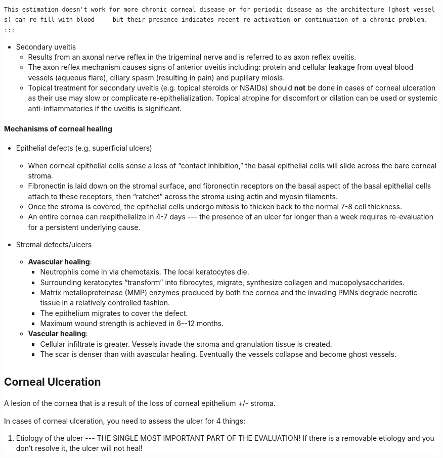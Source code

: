     This estimation doesn't work for more chronic corneal disease or for periodic disease as the architecture (ghost vessels) can re-fill with blood --- but their presence indicates recent re-activation or continuation of a chronic problem.
    :::

- Secondary uveitis
  - Results from an axonal nerve reflex in the trigeminal nerve and is referred to as axon reflex uveitis.
  - The axon reflex mechanism causes signs of anterior uveitis including: protein and cellular leakage from uveal blood vessels (aqueous flare), ciliary spasm (resulting in pain) and pupillary miosis.
  - Topical treatment for secondary uveitis (e.g. topical steroids or NSAIDs) should **not** be done in cases of corneal ulceration as their use may slow or complicate re-epithelialization. Topical atropine for discomfort or dilation can be used or systemic anti-inflammatories if the uveitis is significant.

#### Mechanisms of corneal healing

- Epithelial defects (e.g. superficial ulcers)

  - When corneal epithelial cells sense a loss of “contact inhibition,” the basal epithelial cells will slide across
    the bare corneal stroma.
  - Fibronectin is laid down on the stromal surface, and fibronectin receptors on the basal aspect of the basal
    epithelial cells attach to these receptors, then “ratchet” across the stroma using actin and myosin filaments.
  - Once the stroma is covered, the epithelial cells undergo mitosis to thicken back to the normal 7-8 cell thickness.
  - An entire cornea can reepithelialize in 4-7 days --- the presence of an ulcer for longer than a week requires re-evaluation for a persistent underlying cause.

- Stromal defects/ulcers
  - **Avascular healing**:
    - Neutrophils come in via chemotaxis. The local keratocytes die.
    - Surrounding keratocytes “transform” into fibrocytes, migrate, synthesize collagen and mucopolysaccharides.
    - Matrix metalloproteinase (MMP) enzymes produced by both the cornea and the invading PMNs degrade necrotic tissue in a relatively controlled fashion.
    - The epithelium migrates to cover the defect.
    - Maximum wound strength is achieved in 6--12 months.
  - **Vascular healing**:
    - Cellular infiltrate is greater. Vessels invade the stroma and granulation tissue is created.
    - The scar is denser than with avascular healing. Eventually the vessels collapse and become ghost vessels.

## Corneal Ulceration

A lesion of the cornea that is a result of the loss of corneal epithelium +/- stroma.

In cases of corneal ulceration, you need to assess the ulcer for 4 things:

1.  Etiology of the ulcer --- THE SINGLE MOST IMPORTANT PART OF THE EVALUATION! If there is a removable etiology and you don’t resolve it, the ulcer will not heal!
